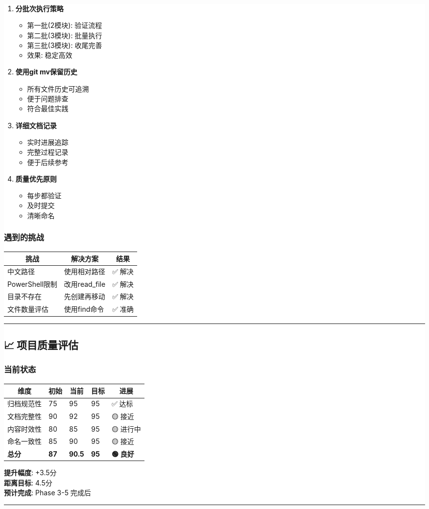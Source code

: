 1. **分批次执行策略**
   - 第一批(2模块): 验证流程
   - 第二批(3模块): 批量执行
   - 第三批(3模块): 收尾完善
   - 效果: 稳定高效

2. **使用git mv保留历史**
   - 所有文件历史可追溯
   - 便于问题排查
   - 符合最佳实践

3. **详细文档记录**
   - 实时进展追踪
   - 完整过程记录
   - 便于后续参考

4. **质量优先原则**
   - 每步都验证
   - 及时提交
   - 清晰命名

### 遇到的挑战

| 挑战 | 解决方案 | 结果 |
|------|----------|------|
| 中文路径 | 使用相对路径 | ✅ 解决 |
| PowerShell限制 | 改用read_file | ✅ 解决 |
| 目录不存在 | 先创建再移动 | ✅ 解决 |
| 文件数量评估 | 使用find命令 | ✅ 准确 |

---

## 📈 项目质量评估

### 当前状态

| 维度 | 初始 | 当前 | 目标 | 进展 |
|------|------|------|------|------|
| 归档规范性 | 75 | 95 | 95 | ✅ 达标 |
| 文档完整性 | 90 | 92 | 95 | 🟡 接近 |
| 内容时效性 | 80 | 85 | 95 | 🟡 进行中 |
| 命名一致性 | 85 | 90 | 95 | 🟡 接近 |
| **总分** | **87** | **90.5** | **95** | **🟢 良好** |

**提升幅度**: +3.5分  
**距离目标**: 4.5分  
**预计完成**: Phase 3-5 完成后

---